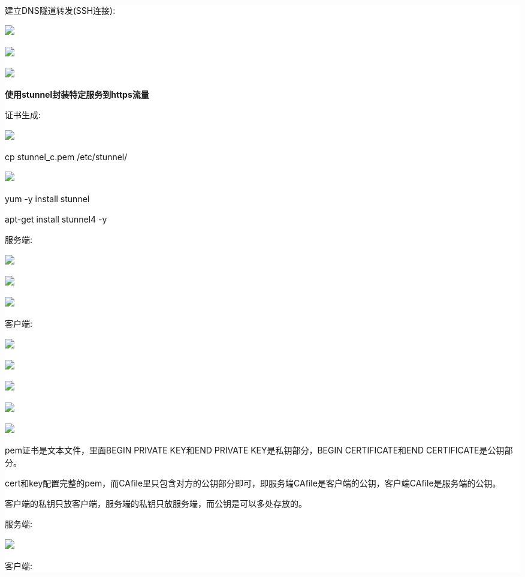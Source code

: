 建立DNS隧道转发(SSH连接):

![](https://raw.githubusercontent.com/Scotoma8/CyberSecurity/master/Intranet_Penetration/media/e42656b9b8df21783e796f70143ca526.png)

![](https://raw.githubusercontent.com/Scotoma8/CyberSecurity/master/Intranet_Penetration/media/7f9bb6c633c4896af666af559a326b80.png)

![](https://raw.githubusercontent.com/Scotoma8/CyberSecurity/master/Intranet_Penetration/media/d96238371f084a67a9043e0f08d194cc.png)

**使用stunnel封装特定服务到https流量**

证书生成:

![](https://raw.githubusercontent.com/Scotoma8/CyberSecurity/master/Intranet_Penetration/media/f18ccc24bcf049b9a8560c27f918489a.png)

cp stunnel_c.pem /etc/stunnel/

![](https://raw.githubusercontent.com/Scotoma8/CyberSecurity/master/Intranet_Penetration/media/af4fd10842f388f76ad83e6c95f7e64d.png)

yum -y install stunnel

apt-get install stunnel4 -y

服务端:

![](https://raw.githubusercontent.com/Scotoma8/CyberSecurity/master/Intranet_Penetration/media/5804370e5dc640ae7e62396ed9043daa.png)

![](https://raw.githubusercontent.com/Scotoma8/CyberSecurity/master/Intranet_Penetration/media/0bb6e91b372c1161e9d91bc88379de85.png)

![](https://raw.githubusercontent.com/Scotoma8/CyberSecurity/master/Intranet_Penetration/media/84ff290cbc75d3a955694057c85ea98e.png)

客户端:

![](https://raw.githubusercontent.com/Scotoma8/CyberSecurity/master/Intranet_Penetration/media/d445c3c594eeefbd7b8956fef33a4284.png)

![](https://raw.githubusercontent.com/Scotoma8/CyberSecurity/master/Intranet_Penetration/media/20293ec5ebede1e4ab76637444265bc9.png)

![](https://raw.githubusercontent.com/Scotoma8/CyberSecurity/master/Intranet_Penetration/media/16e409715cd94c034cad8e8e689d41d5.png)

![](https://raw.githubusercontent.com/Scotoma8/CyberSecurity/master/Intranet_Penetration/media/6010854f89c187569b734a1f8409d63a.png)

![](https://raw.githubusercontent.com/Scotoma8/CyberSecurity/master/Intranet_Penetration/media/2e7f7f4fb5d52fa4928c9cd1eabac4dd.png)

pem证书是文本文件，里面BEGIN PRIVATE KEY和END PRIVATE KEY是私钥部分，BEGIN
CERTIFICATE和END CERTIFICATE是公钥部分。

cert和key配置完整的pem，而CAfile里只包含对方的公钥部分即可，即服务端CAfile是客户端的公钥，客户端CAfile是服务端的公钥。

客户端的私钥只放客户端，服务端的私钥只放服务端，而公钥是可以多处存放的。

服务端:

![](https://raw.githubusercontent.com/Scotoma8/CyberSecurity/master/Intranet_Penetration/media/19aa98b3f77afdd0af8005c5cc2284d0.png)

客户端:
